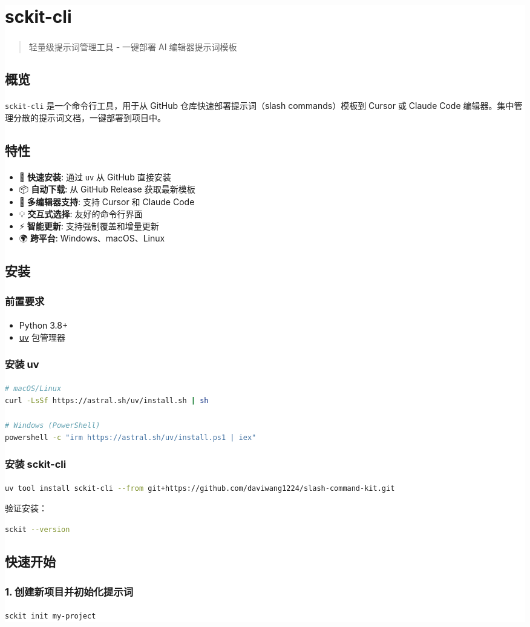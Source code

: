 # sckit-cli

> 轻量级提示词管理工具 - 一键部署 AI 编辑器提示词模板

## 概览

`sckit-cli` 是一个命令行工具，用于从 GitHub 仓库快速部署提示词（slash commands）模板到 Cursor 或 Claude Code 编辑器。集中管理分散的提示词文档，一键部署到项目中。

## 特性

- 🚀 **快速安装**: 通过 `uv` 从 GitHub 直接安装
- 📦 **自动下载**: 从 GitHub Release 获取最新模板
- 🎯 **多编辑器支持**: 支持 Cursor 和 Claude Code
- 💡 **交互式选择**: 友好的命令行界面
- ⚡ **智能更新**: 支持强制覆盖和增量更新
- 🌍 **跨平台**: Windows、macOS、Linux

## 安装

### 前置要求

- Python 3.8+
- [uv](https://github.com/astral-sh/uv) 包管理器

### 安装 uv

```bash
# macOS/Linux
curl -LsSf https://astral.sh/uv/install.sh | sh

# Windows (PowerShell)
powershell -c "irm https://astral.sh/uv/install.ps1 | iex"
```

### 安装 sckit-cli

```bash
uv tool install sckit-cli --from git+https://github.com/daviwang1224/slash-command-kit.git
```

验证安装：
```bash
sckit --version
```

## 快速开始

### 1. 创建新项目并初始化提示词

```bash
sckit init my-project
```
